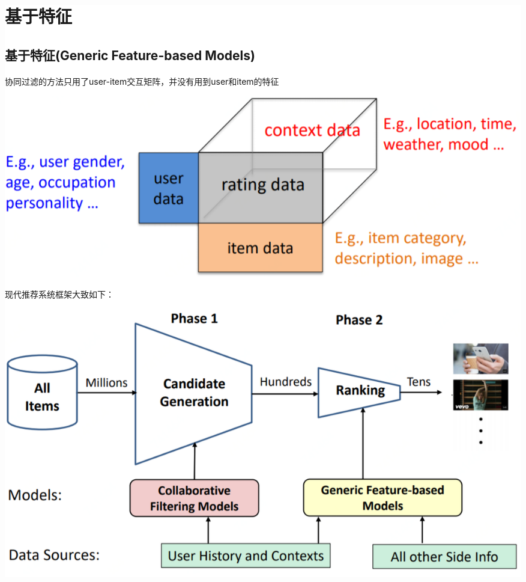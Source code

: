 # 基于特征

## 基于特征\(**Generic Feature-based Models\)**

协同过滤的方法只用了user-item交互矩阵，并没有用到user和item的特征

![](../../../../.gitbook/assets/timline-jie-tu-20190318112553.png)

现代推荐系统框架大致如下：

![](../../../../.gitbook/assets/timline-jie-tu-20190318112821.png)
